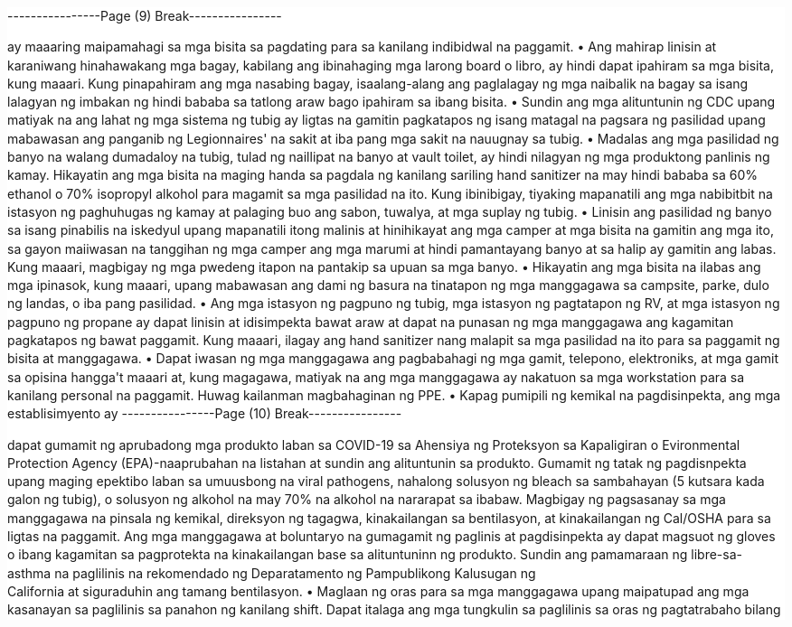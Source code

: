 ----------------Page (9) Break----------------
                                                                    
ay maaaring maipamahagi sa mga bisita sa pagdating para sa 
kanilang indibidwal na paggamit. 
• Ang mahirap linisin at karaniwang hinahawakang mga bagay, kabilang 
ang ibinahaging mga larong board o libro, ay hindi dapat ipahiram sa 
mga bisita, kung maaari. Kung pinapahiram ang mga nasabing bagay, 
isaalang-alang ang paglalagay ng mga naibalik na bagay sa isang 
lalagyan ng imbakan ng hindi bababa sa tatlong araw bago ipahiram 
sa ibang bisita. 
• Sundin ang mga alituntunin ng CDC upang matiyak na ang lahat ng 
mga sistema ng tubig ay ligtas na gamitin pagkatapos ng isang 
matagal na pagsara ng pasilidad upang mabawasan ang panganib ng
 Legionnaires' na sakit at iba pang mga sakit na nauugnay sa tubig. 
• Madalas ang mga pasilidad ng banyo na walang dumadaloy na tubig, 
tulad ng naillipat na banyo at vault toilet, ay hindi nilagyan ng mga 
produktong panlinis ng kamay. Hikayatin ang mga bisita na maging 
handa sa pagdala ng kanilang sariling hand sanitizer na may hindi 
bababa sa 60% ethanol o 70% isopropyl alkohol para magamit sa mga 
pasilidad na ito. Kung ibinibigay, tiyaking mapanatili ang mga nabibitbit 
na istasyon ng paghuhugas ng kamay at palaging buo ang sabon, 
tuwalya, at mga suplay ng tubig. 
• Linisin ang pasilidad ng banyo sa isang pinabilis na iskedyul upang 
mapanatili itong malinis at hinihikayat ang mga camper at mga bisita 
na gamitin ang mga ito, sa gayon maiiwasan na tanggihan ng mga 
camper ang mga marumi at hindi pamantayang banyo at sa halip ay 
gamitin ang labas. Kung maaari, magbigay ng mga pwedeng itapon 
na pantakip sa upuan sa mga banyo. 
• Hikayatin ang mga bisita na ilabas ang mga ipinasok, kung maaari, 
upang mabawasan ang dami ng basura na tinatapon ng mga 
manggagawa sa campsite, parke, dulo ng landas, o iba pang 
pasilidad. 
• Ang mga istasyon ng pagpuno ng tubig, mga istasyon ng pagtatapon 
ng RV, at mga istasyon ng pagpuno ng propane ay dapat linisin at 
idisimpekta bawat araw at dapat na punasan ng mga manggagawa 
ang kagamitan pagkatapos ng bawat paggamit. Kung maaari, ilagay 
ang hand sanitizer nang malapit sa mga pasilidad na ito para sa 
paggamit ng bisita at manggagawa. 
• Dapat iwasan ng mga manggagawa ang pagbabahagi ng mga gamit, 
telepono, elektroniks, at mga gamit sa opisina hangga't maaari at, kung 
magagawa, matiyak na ang mga manggagawa ay nakatuon sa mga 
workstation para sa kanilang personal na paggamit. Huwag kailanman 
magbahaginan ng PPE. 
• Kapag pumipili ng kemikal na pagdisinpekta, ang mga establisimyento ay 
----------------Page (10) Break----------------
                                                                    
dapat gumamit ng aprubadong  mga produkto laban sa COVID-19 sa 
Ahensiya ng Proteksyon sa Kapaligiran o Evironmental Protection Agency 
(EPA)-naaprubahan na listahan at sundin ang alituntunin sa produkto. 
Gumamit ng tatak ng pagdisnpekta upang maging epektibo laban sa 
umuusbong na  viral pathogens, nahalong solusyon ng bleach sa 
sambahayan (5 kutsara kada galon ng tubig), o solusyon ng alkohol na 
may  70% na alkohol na nararapat sa ibabaw. Magbigay ng pagsasanay 
sa mga manggagawa na pinsala ng kemikal, direksyon ng tagagwa, 
kinakailangan sa bentilasyon, at kinakailangan ng Cal/OSHA  para sa 
ligtas na paggamit. Ang mga manggagawa at boluntaryo na gumagamit 
ng paglinis at pagdisinpekta ay dapat magsuot ng gloves o ibang 
kagamitan sa pagprotekta na kinakailangan base sa alituntuninn ng 
produkto. Sundin ang pamamaraan ng libre-sa-asthma na paglilinis na 
rekomendado ng Deparatamento ng Pampublikong Kalusugan ng  
California at siguraduhin ang tamang bentilasyon. 
• Maglaan ng oras para sa mga manggagawa upang maipatupad ang 
mga kasanayan sa paglilinis sa panahon ng kanilang shift. Dapat 
italaga ang mga tungkulin sa paglilinis sa oras ng pagtatrabaho bilang 